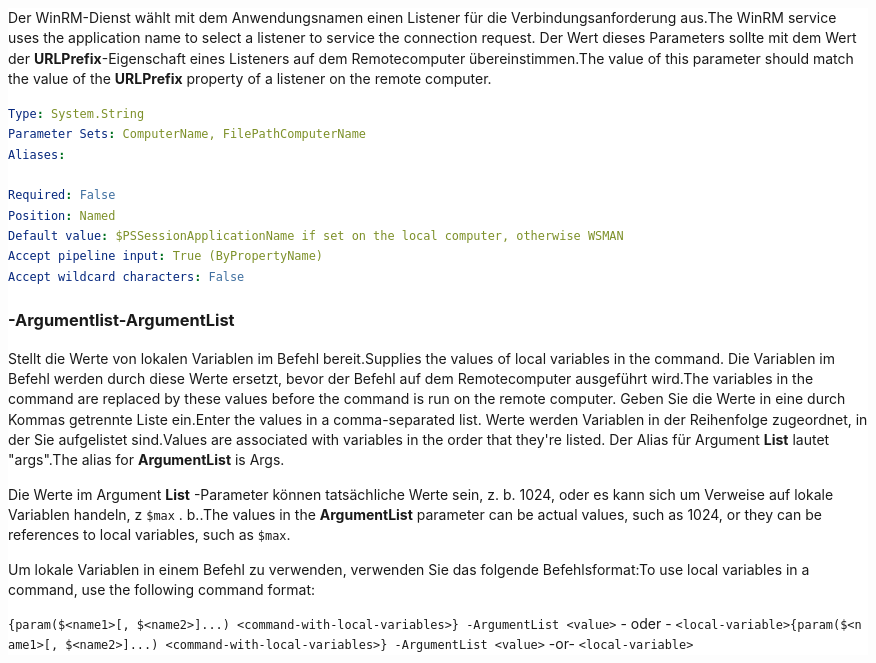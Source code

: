 <span data-ttu-id="a339a-324">Der WinRM-Dienst wählt mit dem Anwendungsnamen einen Listener für die Verbindungsanforderung aus.</span><span class="sxs-lookup"><span data-stu-id="a339a-324">The WinRM service uses the application name to select a listener to service the connection request.</span></span>
<span data-ttu-id="a339a-325">Der Wert dieses Parameters sollte mit dem Wert der **URLPrefix**-Eigenschaft eines Listeners auf dem Remotecomputer übereinstimmen.</span><span class="sxs-lookup"><span data-stu-id="a339a-325">The value of this parameter should match the value of the **URLPrefix** property of a listener on the remote computer.</span></span>

```yaml
Type: System.String
Parameter Sets: ComputerName, FilePathComputerName
Aliases:

Required: False
Position: Named
Default value: $PSSessionApplicationName if set on the local computer, otherwise WSMAN
Accept pipeline input: True (ByPropertyName)
Accept wildcard characters: False
```

### <span data-ttu-id="a339a-326">-Argumentlist</span><span class="sxs-lookup"><span data-stu-id="a339a-326">-ArgumentList</span></span>

<span data-ttu-id="a339a-327">Stellt die Werte von lokalen Variablen im Befehl bereit.</span><span class="sxs-lookup"><span data-stu-id="a339a-327">Supplies the values of local variables in the command.</span></span> <span data-ttu-id="a339a-328">Die Variablen im Befehl werden durch diese Werte ersetzt, bevor der Befehl auf dem Remotecomputer ausgeführt wird.</span><span class="sxs-lookup"><span data-stu-id="a339a-328">The variables in the command are replaced by these values before the command is run on the remote computer.</span></span> <span data-ttu-id="a339a-329">Geben Sie die Werte in eine durch Kommas getrennte Liste ein.</span><span class="sxs-lookup"><span data-stu-id="a339a-329">Enter the values in a comma-separated list.</span></span> <span data-ttu-id="a339a-330">Werte werden Variablen in der Reihenfolge zugeordnet, in der Sie aufgelistet sind.</span><span class="sxs-lookup"><span data-stu-id="a339a-330">Values are associated with variables in the order that they're listed.</span></span> <span data-ttu-id="a339a-331">Der Alias für Argument **List** lautet "args".</span><span class="sxs-lookup"><span data-stu-id="a339a-331">The alias for **ArgumentList** is Args.</span></span>

<span data-ttu-id="a339a-332">Die Werte im Argument **List** -Parameter können tatsächliche Werte sein, z. b. 1024, oder es kann sich um Verweise auf lokale Variablen handeln, z `$max` . b..</span><span class="sxs-lookup"><span data-stu-id="a339a-332">The values in the **ArgumentList** parameter can be actual values, such as 1024, or they can be references to local variables, such as `$max`.</span></span>

<span data-ttu-id="a339a-333">Um lokale Variablen in einem Befehl zu verwenden, verwenden Sie das folgende Befehlsformat:</span><span class="sxs-lookup"><span data-stu-id="a339a-333">To use local variables in a command, use the following command format:</span></span>

<span data-ttu-id="a339a-334">`{param($<name1>[, $<name2>]...) <command-with-local-variables>} -ArgumentList <value>` - oder - `<local-variable>`</span><span class="sxs-lookup"><span data-stu-id="a339a-334">`{param($<name1>[, $<name2>]...) <command-with-local-variables>} -ArgumentList <value>` -or- `<local-variable>`</span></span>
